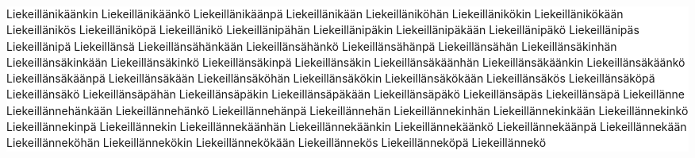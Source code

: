 Liekeillänikäänkin
Liekeillänikäänkö
Liekeillänikäänpä
Liekeillänikään
Liekeilläniköhän
Liekeillänikökin
Liekeillänikökään
Liekeillänikös
Liekeilläniköpä
Liekeillänikö
Liekeillänipähän
Liekeillänipäkin
Liekeillänipäkään
Liekeillänipäkö
Liekeillänipäs
Liekeillänipä
Liekeillänsä
Liekeillänsähänkään
Liekeillänsähänkö
Liekeillänsähänpä
Liekeillänsähän
Liekeillänsäkinhän
Liekeillänsäkinkään
Liekeillänsäkinkö
Liekeillänsäkinpä
Liekeillänsäkin
Liekeillänsäkäänhän
Liekeillänsäkäänkin
Liekeillänsäkäänkö
Liekeillänsäkäänpä
Liekeillänsäkään
Liekeillänsäköhän
Liekeillänsäkökin
Liekeillänsäkökään
Liekeillänsäkös
Liekeillänsäköpä
Liekeillänsäkö
Liekeillänsäpähän
Liekeillänsäpäkin
Liekeillänsäpäkään
Liekeillänsäpäkö
Liekeillänsäpäs
Liekeillänsäpä
Liekeillänne
Liekeillännehänkään
Liekeillännehänkö
Liekeillännehänpä
Liekeillännehän
Liekeillännekinhän
Liekeillännekinkään
Liekeillännekinkö
Liekeillännekinpä
Liekeillännekin
Liekeillännekäänhän
Liekeillännekäänkin
Liekeillännekäänkö
Liekeillännekäänpä
Liekeillännekään
Liekeillänneköhän
Liekeillännekökin
Liekeillännekökään
Liekeillännekös
Liekeillänneköpä
Liekeillännekö